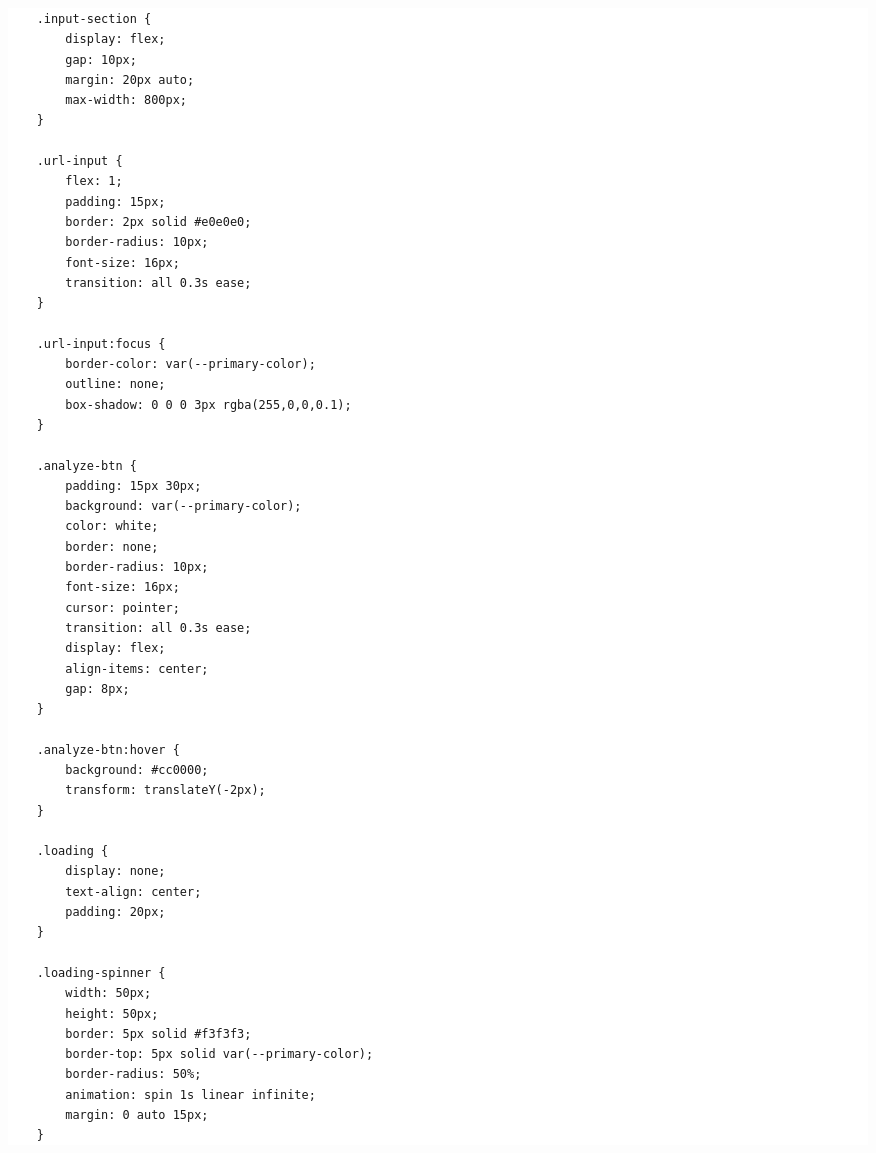         .input-section {
            display: flex;
            gap: 10px;
            margin: 20px auto;
            max-width: 800px;
        }

        .url-input {
            flex: 1;
            padding: 15px;
            border: 2px solid #e0e0e0;
            border-radius: 10px;
            font-size: 16px;
            transition: all 0.3s ease;
        }

        .url-input:focus {
            border-color: var(--primary-color);
            outline: none;
            box-shadow: 0 0 0 3px rgba(255,0,0,0.1);
        }

        .analyze-btn {
            padding: 15px 30px;
            background: var(--primary-color);
            color: white;
            border: none;
            border-radius: 10px;
            font-size: 16px;
            cursor: pointer;
            transition: all 0.3s ease;
            display: flex;
            align-items: center;
            gap: 8px;
        }

        .analyze-btn:hover {
            background: #cc0000;
            transform: translateY(-2px);
        }

        .loading {
            display: none;
            text-align: center;
            padding: 20px;
        }

        .loading-spinner {
            width: 50px;
            height: 50px;
            border: 5px solid #f3f3f3;
            border-top: 5px solid var(--primary-color);
            border-radius: 50%;
            animation: spin 1s linear infinite;
            margin: 0 auto 15px;
        }
